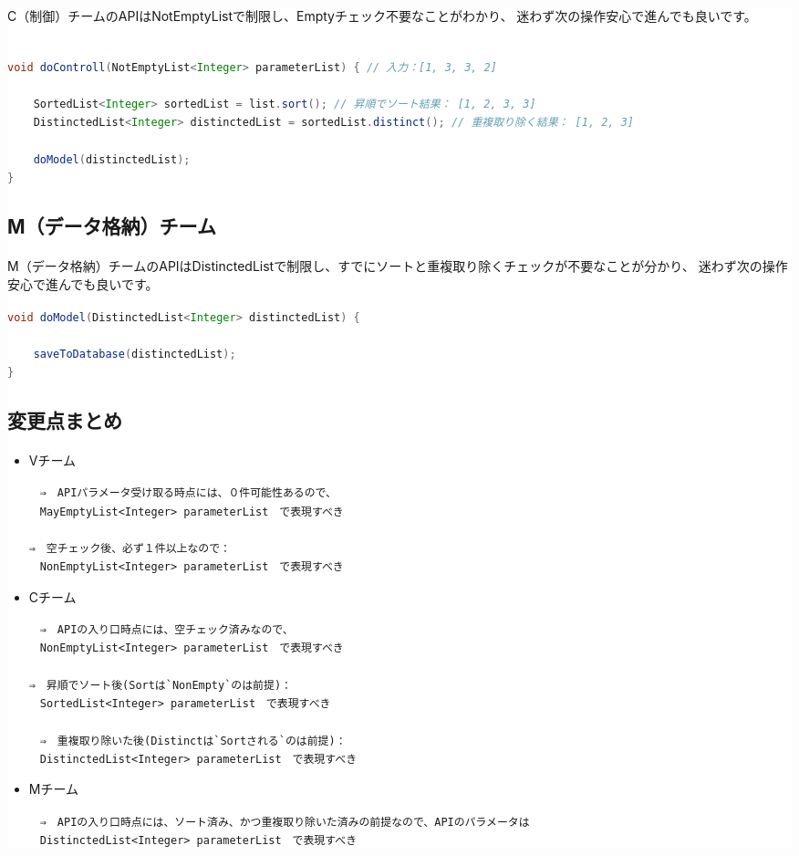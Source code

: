 C（制御）チームのAPIはNotEmptyListで制限し、Emptyチェック不要なことがわかり、
迷わず次の操作安心で進んでも良いです。

```java

void doControll(NotEmptyList<Integer> parameterList) { // 入力：[1, 3, 3, 2]

    SortedList<Integer> sortedList = list.sort(); // 昇順でソート結果： [1, 2, 3, 3]
    DistinctedList<Integer> distinctedList = sortedList.distinct(); // 重複取り除く結果： [1, 2, 3]

    doModel(distinctedList);
}
```

## M（データ格納）チーム

M（データ格納）チームのAPIはDistinctedListで制限し、すでにソートと重複取り除くチェックが不要なことが分かり、
迷わず次の操作安心で進んでも良いです。

```java
void doModel(DistinctedList<Integer> distinctedList) {

    saveToDatabase(distinctedList);
}
```

## 変更点まとめ


- Vチーム

```
     ⇒　APIパラメータ受け取る時点には、０件可能性あるので、
     MayEmptyList<Integer> parameterList　で表現すべき

　　⇒　空チェック後、必ず１件以上なので：
     NonEmptyList<Integer> parameterList　で表現すべき
```

- Cチーム

```
     ⇒　APIの入り口時点には、空チェック済みなので、
     NonEmptyList<Integer> parameterList　で表現すべき

　　⇒　昇順でソート後(Sortは`NonEmpty`のは前提)：
     SortedList<Integer> parameterList　で表現すべき

     ⇒　重複取り除いた後(Distinctは`Sortされる`のは前提)：
     DistinctedList<Integer> parameterList　で表現すべき
```

- Mチーム

```
     ⇒　APIの入り口時点には、ソート済み、かつ重複取り除いた済みの前提なので、APIのパラメータは　
     DistinctedList<Integer> parameterList　で表現すべき
```
